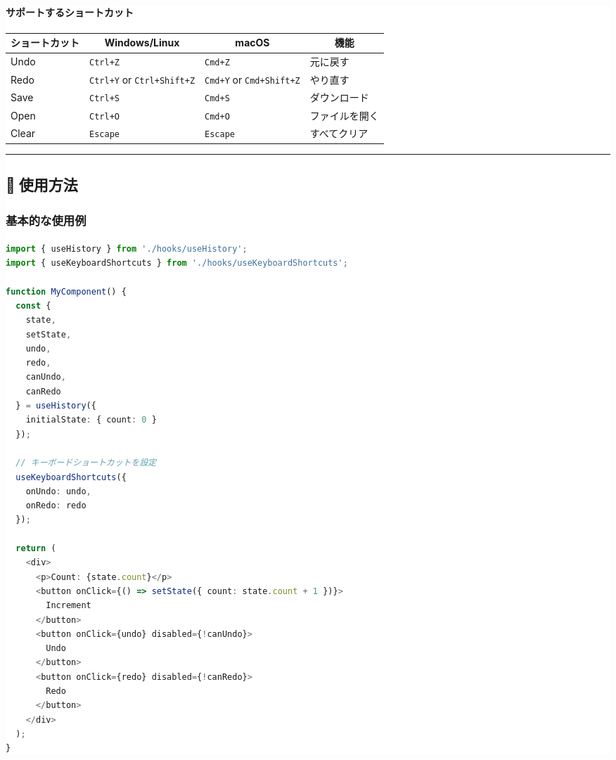 #### サポートするショートカット

| ショートカット | Windows/Linux | macOS | 機能 |
|--------------|---------------|-------|------|
| Undo | `Ctrl+Z` | `Cmd+Z` | 元に戻す |
| Redo | `Ctrl+Y` or `Ctrl+Shift+Z` | `Cmd+Y` or `Cmd+Shift+Z` | やり直す |
| Save | `Ctrl+S` | `Cmd+S` | ダウンロード |
| Open | `Ctrl+O` | `Cmd+O` | ファイルを開く |
| Clear | `Escape` | `Escape` | すべてクリア |

---

## 📝 使用方法

### 基本的な使用例

```typescript
import { useHistory } from './hooks/useHistory';
import { useKeyboardShortcuts } from './hooks/useKeyboardShortcuts';

function MyComponent() {
  const {
    state,
    setState,
    undo,
    redo,
    canUndo,
    canRedo
  } = useHistory({
    initialState: { count: 0 }
  });

  // キーボードショートカットを設定
  useKeyboardShortcuts({
    onUndo: undo,
    onRedo: redo
  });

  return (
    <div>
      <p>Count: {state.count}</p>
      <button onClick={() => setState({ count: state.count + 1 })}>
        Increment
      </button>
      <button onClick={undo} disabled={!canUndo}>
        Undo
      </button>
      <button onClick={redo} disabled={!canRedo}>
        Redo
      </button>
    </div>
  );
}
```
